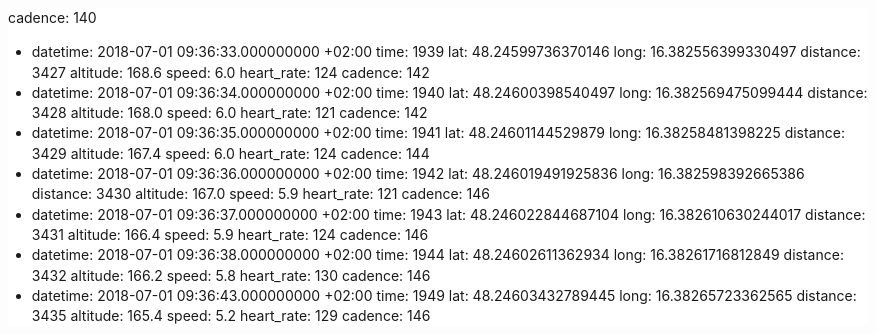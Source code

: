   cadence: 140
- datetime: 2018-07-01 09:36:33.000000000 +02:00
  time: 1939
  lat: 48.24599736370146
  long: 16.382556399330497
  distance: 3427
  altitude: 168.6
  speed: 6.0
  heart_rate: 124
  cadence: 142
- datetime: 2018-07-01 09:36:34.000000000 +02:00
  time: 1940
  lat: 48.24600398540497
  long: 16.382569475099444
  distance: 3428
  altitude: 168.0
  speed: 6.0
  heart_rate: 121
  cadence: 142
- datetime: 2018-07-01 09:36:35.000000000 +02:00
  time: 1941
  lat: 48.24601144529879
  long: 16.38258481398225
  distance: 3429
  altitude: 167.4
  speed: 6.0
  heart_rate: 124
  cadence: 144
- datetime: 2018-07-01 09:36:36.000000000 +02:00
  time: 1942
  lat: 48.246019491925836
  long: 16.382598392665386
  distance: 3430
  altitude: 167.0
  speed: 5.9
  heart_rate: 121
  cadence: 146
- datetime: 2018-07-01 09:36:37.000000000 +02:00
  time: 1943
  lat: 48.246022844687104
  long: 16.382610630244017
  distance: 3431
  altitude: 166.4
  speed: 5.9
  heart_rate: 124
  cadence: 146
- datetime: 2018-07-01 09:36:38.000000000 +02:00
  time: 1944
  lat: 48.24602611362934
  long: 16.38261716812849
  distance: 3432
  altitude: 166.2
  speed: 5.8
  heart_rate: 130
  cadence: 146
- datetime: 2018-07-01 09:36:43.000000000 +02:00
  time: 1949
  lat: 48.24603432789445
  long: 16.38265723362565
  distance: 3435
  altitude: 165.4
  speed: 5.2
  heart_rate: 129
  cadence: 146
